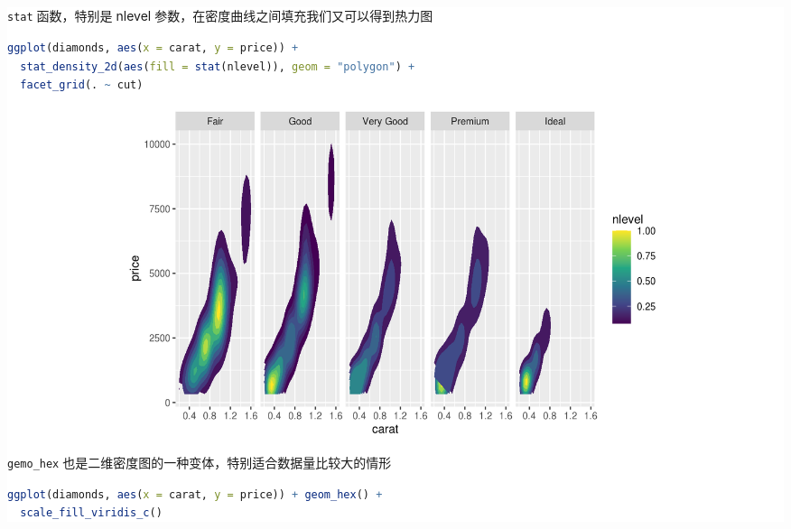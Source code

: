 
`stat` 函数，特别是 nlevel 参数，在密度曲线之间填充我们又可以得到热力图


```r
ggplot(diamonds, aes(x = carat, y = price)) +
  stat_density_2d(aes(fill = stat(nlevel)), geom = "polygon") +
  facet_grid(. ~ cut)
```

<img src="dv-ggplot2_files/figure-html/unnamed-chunk-36-1.png" width="70%" style="display: block; margin: auto;" />

`gemo_hex` 也是二维密度图的一种变体，特别适合数据量比较大的情形


```r
ggplot(diamonds, aes(x = carat, y = price)) + geom_hex() +
  scale_fill_viridis_c()
```
